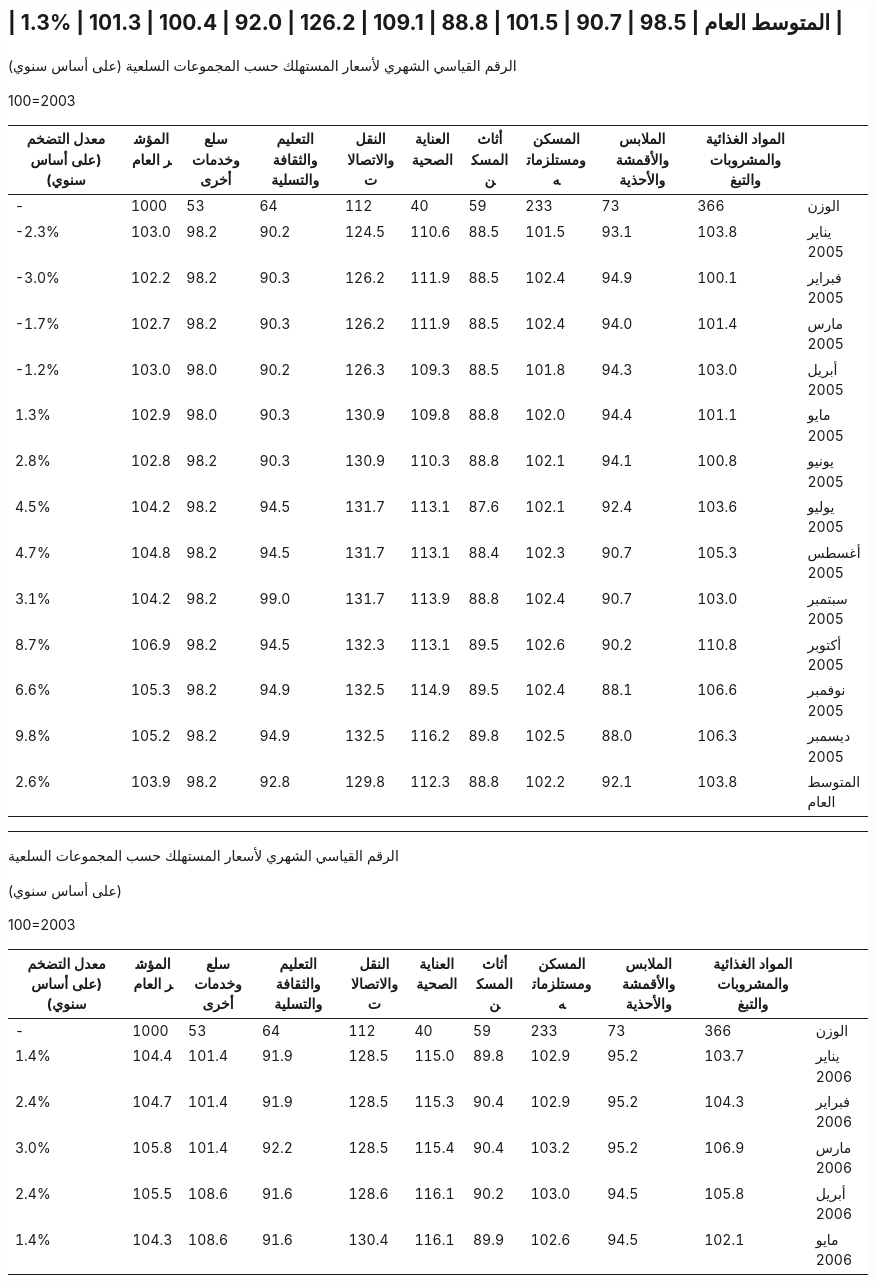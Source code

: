 | 1.3% | 101.3 | 100.4 | 92.0 | 126.2 | 109.1 | 88.8 | 101.5 | 90.7 | 98.5 | المتوسط العام |
---
الرقم القياسي الشهري لأسعار المستهلك حسب المجموعات السلعية
(على أساس سنوي)

100=2003

| معدل التضخم (على أساس سنوي) | المؤشر العام | سلع وخدمات أخرى | التعليم والثقافة والتسلية | النقل والاتصالات | العناية الصحية | أثاث المسكن | المسكن ومستلزماته | الملابس والأقمشة والأحذية | المواد الغذائية والمشروبات والتبغ |        |
|---------------------------|-------------|-----------------|-------------------------|-----------------|---------------|-------------|-------------------|---------------------------|----------------------------------|--------|
| -                         | 1000        | 53              | 64                      | 112             | 40            | 59          | 233               | 73                        | 366                              | الوزن   |
| -2.3%                     | 103.0       | 98.2            | 90.2                    | 124.5           | 110.6         | 88.5        | 101.5             | 93.1                      | 103.8                            | يناير 2005 |
| -3.0%                     | 102.2       | 98.2            | 90.3                    | 126.2           | 111.9         | 88.5        | 102.4             | 94.9                      | 100.1                            | فبراير 2005 |
| -1.7%                     | 102.7       | 98.2            | 90.3                    | 126.2           | 111.9         | 88.5        | 102.4             | 94.0                      | 101.4                            | مارس 2005 |
| -1.2%                     | 103.0       | 98.0            | 90.2                    | 126.3           | 109.3         | 88.5        | 101.8             | 94.3                      | 103.0                            | أبريل 2005 |
| 1.3%                      | 102.9       | 98.0            | 90.3                    | 130.9           | 109.8         | 88.8        | 102.0             | 94.4                      | 101.1                            | مايو 2005 |
| 2.8%                      | 102.8       | 98.2            | 90.3                    | 130.9           | 110.3         | 88.8        | 102.1             | 94.1                      | 100.8                            | يونيو 2005 |
| 4.5%                      | 104.2       | 98.2            | 94.5                    | 131.7           | 113.1         | 87.6        | 102.1             | 92.4                      | 103.6                            | يوليو 2005 |
| 4.7%                      | 104.8       | 98.2            | 94.5                    | 131.7           | 113.1         | 88.4        | 102.3             | 90.7                      | 105.3                            | أغسطس 2005 |
| 3.1%                      | 104.2       | 98.2            | 99.0                    | 131.7           | 113.9         | 88.8        | 102.4             | 90.7                      | 103.0                            | سبتمبر 2005 |
| 8.7%                      | 106.9       | 98.2            | 94.5                    | 132.3           | 113.1         | 89.5        | 102.6             | 90.2                      | 110.8                            | أكتوبر 2005 |
| 6.6%                      | 105.3       | 98.2            | 94.9                    | 132.5           | 114.9         | 89.5        | 102.4             | 88.1                      | 106.6                            | نوفمبر 2005 |
| 9.8%                      | 105.2       | 98.2            | 94.9                    | 132.5           | 116.2         | 89.8        | 102.5             | 88.0                      | 106.3                            | ديسمبر 2005 |
| 2.6%                      | 103.9       | 98.2            | 92.8                    | 129.8           | 112.3         | 88.8        | 102.2             | 92.1                      | 103.8                            | المتوسط العام |
---
الرقم القياسي الشهري لأسعار المستهلك حسب المجموعات السلعية

(على أساس سنوي)

100=2003

| معدل التضخم (على أساس سنوي) | المؤشر العام | سلع وخدمات أخرى | التعليم والثقافة والتسلية | النقل والاتصالات | العناية الصحية | أثاث المسكن | المسكن ومستلزماته | الملابس والأقمشة والأحذية | المواد الغذائية والمشروبات والتبغ |        |
|---------------------------|-------------|-----------------|-------------------------|-----------------|---------------|-------------|-------------------|---------------------------|----------------------------------|--------|
| -                         | 1000        | 53              | 64                      | 112             | 40            | 59          | 233               | 73                        | 366                              | الوزن   |
| 1.4%                      | 104.4       | 101.4           | 91.9                    | 128.5           | 115.0         | 89.8        | 102.9             | 95.2                      | 103.7                            | يناير 2006 |
| 2.4%                      | 104.7       | 101.4           | 91.9                    | 128.5           | 115.3         | 90.4        | 102.9             | 95.2                      | 104.3                            | فبراير 2006 |
| 3.0%                      | 105.8       | 101.4           | 92.2                    | 128.5           | 115.4         | 90.4        | 103.2             | 95.2                      | 106.9                            | مارس 2006 |
| 2.4%                      | 105.5       | 108.6           | 91.6                    | 128.6           | 116.1         | 90.2        | 103.0             | 94.5                      | 105.8                            | أبريل 2006 |
| 1.4%                      | 104.3       | 108.6           | 91.6                    | 130.4           | 116.1         | 89.9        | 102.6             | 94.5                      | 102.1                            | مايو 2006 |